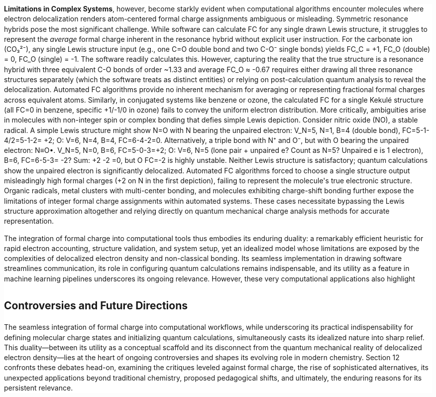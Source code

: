 **Limitations in Complex Systems**, however, become starkly evident when computational algorithms encounter molecules where electron delocalization renders atom-centered formal charge assignments ambiguous or misleading. Symmetric resonance hybrids pose the most significant challenge. While software can calculate FC for any single drawn Lewis structure, it struggles to represent the *average* formal charge inherent in the resonance hybrid without explicit user instruction. For the carbonate ion (CO₃²⁻), any single Lewis structure input (e.g., one C=O double bond and two C-O⁻ single bonds) yields FC_C = +1, FC_O (double) = 0, FC_O (single) = -1. The software readily calculates this. However, capturing the reality that the true structure is a resonance hybrid with three equivalent C-O bonds of order ~1.33 and average FC_O ≈ -0.67 requires either drawing all three resonance structures separately (which the software treats as distinct entities) or relying on post-calculation quantum analysis to reveal the delocalization. Automated FC algorithms provide no inherent mechanism for averaging or representing fractional formal charges across equivalent atoms. Similarly, in conjugated systems like benzene or ozone, the calculated FC for a single Kekulé structure (all FC=0 in benzene, specific +1/-1/0 in ozone) fails to convey the uniform electron distribution. More critically, ambiguities arise in molecules with non-integer spin or complex bonding that defies simple Lewis depiction. Consider nitric oxide (NO), a stable radical. A simple Lewis structure might show N=O with N bearing the unpaired electron: V_N=5, N=1, B=4 (double bond), FC=5-1-4/2=5-1-2= +2; O: V=6, N=4, B=4, FC=6-4-2=0. Alternatively, a triple bond with N⁺ and O⁻, but with O bearing the unpaired electron: N≡O•. V_N=5, N=0, B=6, FC=5-0-3=+2; O: V=6, N=5 (lone pair + unpaired e? Count as N=5? Unpaired e is 1 electron), B=6, FC=6-5-3= -2? Sum: +2 -2 =0, but O FC=-2 is highly unstable. Neither Lewis structure is satisfactory; quantum calculations show the unpaired electron is significantly delocalized. Automated FC algorithms forced to choose a single structure output misleadingly high formal charges (+2 on N in the first depiction), failing to represent the molecule's true electronic structure. Organic radicals, metal clusters with multi-center bonding, and molecules exhibiting charge-shift bonding further expose the limitations of integer formal charge assignments within automated systems. These cases necessitate bypassing the Lewis structure approximation altogether and relying directly on quantum mechanical charge analysis methods for accurate representation.

The integration of formal charge into computational tools thus embodies its enduring duality: a remarkably efficient heuristic for rapid electron accounting, structure validation, and system setup, yet an idealized model whose limitations are exposed by the complexities of delocalized electron density and non-classical bonding. Its seamless implementation in drawing software streamlines communication, its role in configuring quantum calculations remains indispensable, and its utility as a feature in machine learning pipelines underscores its ongoing relevance. However, these very computational applications also highlight

## Controversies and Future Directions

The seamless integration of formal charge into computational workflows, while underscoring its practical indispensability for defining molecular charge states and initializing quantum calculations, simultaneously casts its idealized nature into sharp relief. This duality—between its utility as a conceptual scaffold and its disconnect from the quantum mechanical reality of delocalized electron density—lies at the heart of ongoing controversies and shapes its evolving role in modern chemistry. Section 12 confronts these debates head-on, examining the critiques leveled against formal charge, the rise of sophisticated alternatives, its unexpected applications beyond traditional chemistry, proposed pedagogical shifts, and ultimately, the enduring reasons for its persistent relevance.
